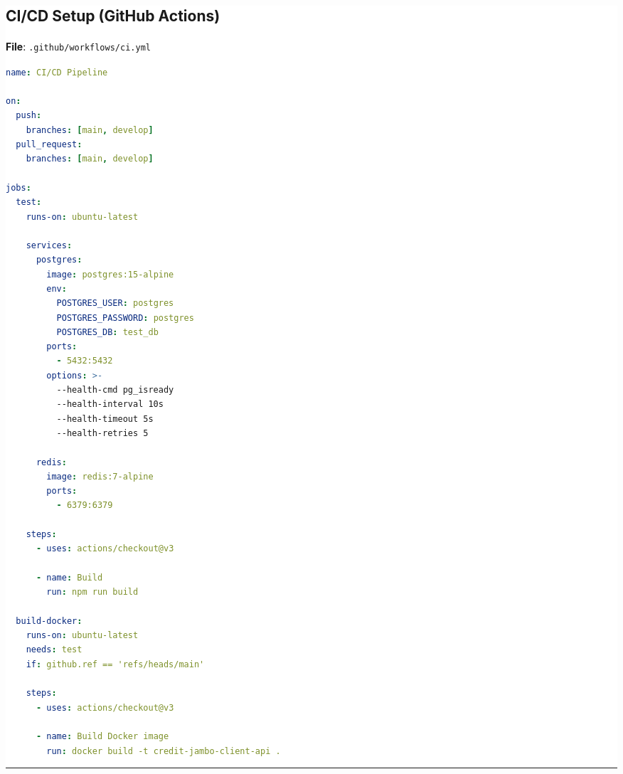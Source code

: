## CI/CD Setup (GitHub Actions)

**File**: `.github/workflows/ci.yml`
```yaml
name: CI/CD Pipeline

on:
  push:
    branches: [main, develop]
  pull_request:
    branches: [main, develop]

jobs:
  test:
    runs-on: ubuntu-latest

    services:
      postgres:
        image: postgres:15-alpine
        env:
          POSTGRES_USER: postgres
          POSTGRES_PASSWORD: postgres
          POSTGRES_DB: test_db
        ports:
          - 5432:5432
        options: >-
          --health-cmd pg_isready
          --health-interval 10s
          --health-timeout 5s
          --health-retries 5

      redis:
        image: redis:7-alpine
        ports:
          - 6379:6379

    steps:
      - uses: actions/checkout@v3

      - name: Build
        run: npm run build

  build-docker:
    runs-on: ubuntu-latest
    needs: test
    if: github.ref == 'refs/heads/main'

    steps:
      - uses: actions/checkout@v3

      - name: Build Docker image
        run: docker build -t credit-jambo-client-api .
```

---